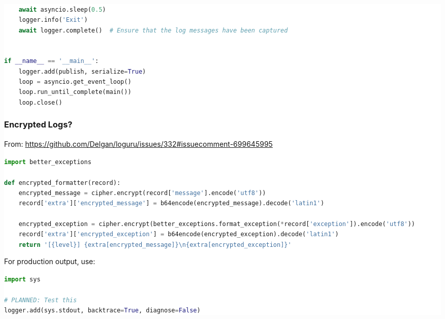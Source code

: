 ```py
    await asyncio.sleep(0.5)
    logger.info('Exit')
    await logger.complete()  # Ensure that the log messages have been captured


if __name__ == '__main__':
    logger.add(publish, serialize=True)
    loop = asyncio.get_event_loop()
    loop.run_until_complete(main())
    loop.close()
```

### Encrypted Logs?

From: https://github.com/Delgan/loguru/issues/332#issuecomment-699645995

```py
import better_exceptions

def encrypted_formatter(record):
    encrypted_message = cipher.encrypt(record['message'].encode('utf8'))
    record['extra']['encrypted_message'] = b64encode(encrypted_message).decode('latin1')

    encrypted_exception = cipher.encrypt(better_exceptions.format_exception(*record['exception']).encode('utf8'))
    record['extra']['encrypted_exception'] = b64encode(encrypted_exception).decode('latin1')
    return '[{level}] {extra[encrypted_message]}\n{extra[encrypted_exception]}'
```

For production output, use:

```py
import sys

# PLANNED: Test this
logger.add(sys.stdout, backtrace=True, diagnose=False)
```
